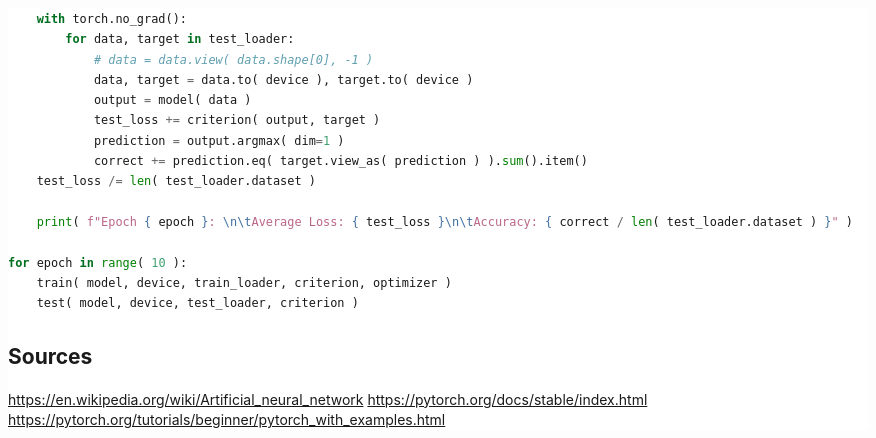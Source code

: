 ```python
    with torch.no_grad():
        for data, target in test_loader:
            # data = data.view( data.shape[0], -1 )
            data, target = data.to( device ), target.to( device )
            output = model( data )
            test_loss += criterion( output, target )
            prediction = output.argmax( dim=1 )
            correct += prediction.eq( target.view_as( prediction ) ).sum().item()
    test_loss /= len( test_loader.dataset )

    print( f"Epoch { epoch }: \n\tAverage Loss: { test_loss }\n\tAccuracy: { correct / len( test_loader.dataset ) }" )

for epoch in range( 10 ):
    train( model, device, train_loader, criterion, optimizer )
    test( model, device, test_loader, criterion )
```
## Sources
https://en.wikipedia.org/wiki/Artificial_neural_network
https://pytorch.org/docs/stable/index.html
https://pytorch.org/tutorials/beginner/pytorch_with_examples.html